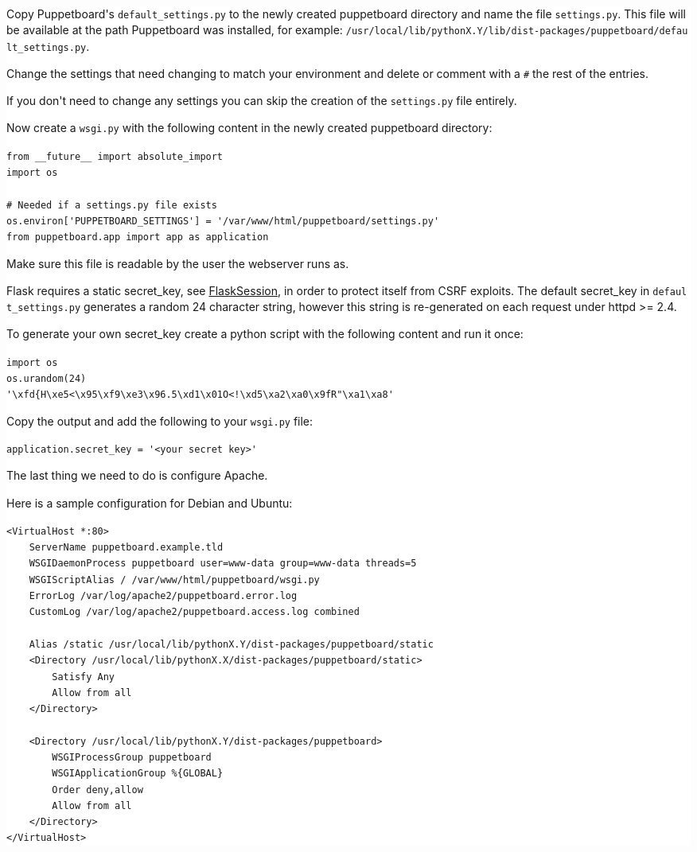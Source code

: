 Copy Puppetboard's `default_settings.py` to the newly created puppetboard directory and name the file `settings.py`. This file will be available at the path Puppetboard was installed, for example: `/usr/local/lib/pythonX.Y/lib/dist-packages/puppetboard/default_settings.py`.

Change the settings that need changing to match your environment and delete or comment with a `#` the rest of the entries.

If you don't need to change any settings you can skip the creation of the `settings.py` file entirely.

Now create a `wsgi.py` with the following content in the newly created puppetboard directory:

``` {.sourceCode .python}
from __future__ import absolute_import
import os

# Needed if a settings.py file exists
os.environ['PUPPETBOARD_SETTINGS'] = '/var/www/html/puppetboard/settings.py'
from puppetboard.app import app as application
```

Make sure this file is readable by the user the webserver runs as.

Flask requires a static secret\_key, see [FlaskSession](http://flask.pocoo.org/docs/0.11/quickstart/#sessions), in order to protect itself from CSRF exploits. The default secret\_key in `default_settings.py` generates a random 24 character string, however this string is re-generated on each request under httpd \>= 2.4.

To generate your own secret\_key create a python script with the following content and run it once:

``` {.sourceCode .python}
import os
os.urandom(24)
'\xfd{H\xe5<\x95\xf9\xe3\x96.5\xd1\x01O<!\xd5\xa2\xa0\x9fR"\xa1\xa8'
```

Copy the output and add the following to your `wsgi.py` file:

``` {.sourceCode .python}
application.secret_key = '<your secret key>'
```

The last thing we need to do is configure Apache.

Here is a sample configuration for Debian and Ubuntu:

``` {.sourceCode .apache}
<VirtualHost *:80>
    ServerName puppetboard.example.tld
    WSGIDaemonProcess puppetboard user=www-data group=www-data threads=5
    WSGIScriptAlias / /var/www/html/puppetboard/wsgi.py
    ErrorLog /var/log/apache2/puppetboard.error.log
    CustomLog /var/log/apache2/puppetboard.access.log combined

    Alias /static /usr/local/lib/pythonX.Y/dist-packages/puppetboard/static
    <Directory /usr/local/lib/pythonX.X/dist-packages/puppetboard/static>
        Satisfy Any
        Allow from all
    </Directory>

    <Directory /usr/local/lib/pythonX.Y/dist-packages/puppetboard>
        WSGIProcessGroup puppetboard
        WSGIApplicationGroup %{GLOBAL}
        Order deny,allow
        Allow from all
    </Directory>
</VirtualHost>
```
